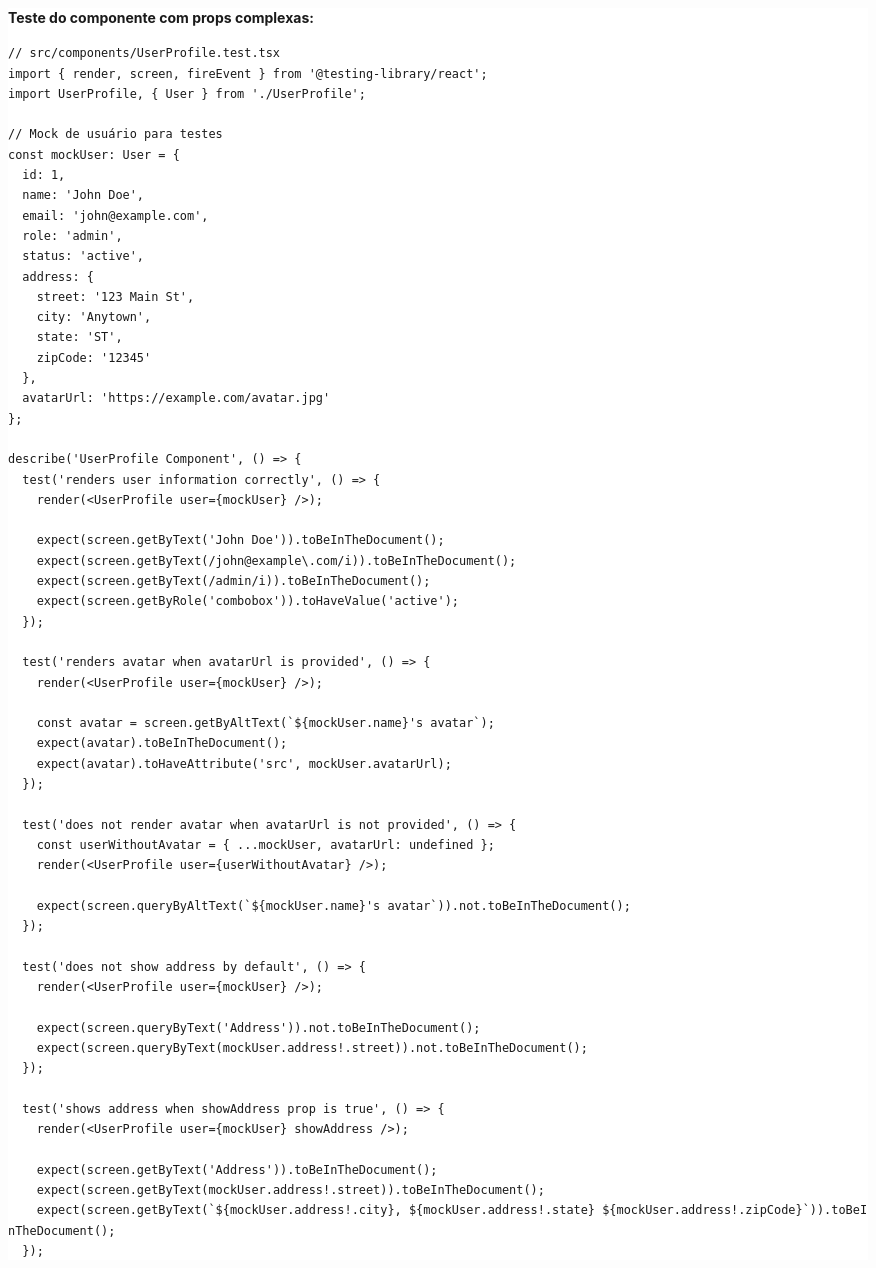 **Teste do componente com props complexas:**

```tsx
// src/components/UserProfile.test.tsx
import { render, screen, fireEvent } from '@testing-library/react';
import UserProfile, { User } from './UserProfile';

// Mock de usuário para testes
const mockUser: User = {
  id: 1,
  name: 'John Doe',
  email: 'john@example.com',
  role: 'admin',
  status: 'active',
  address: {
    street: '123 Main St',
    city: 'Anytown',
    state: 'ST',
    zipCode: '12345'
  },
  avatarUrl: 'https://example.com/avatar.jpg'
};

describe('UserProfile Component', () => {
  test('renders user information correctly', () => {
    render(<UserProfile user={mockUser} />);
    
    expect(screen.getByText('John Doe')).toBeInTheDocument();
    expect(screen.getByText(/john@example\.com/i)).toBeInTheDocument();
    expect(screen.getByText(/admin/i)).toBeInTheDocument();
    expect(screen.getByRole('combobox')).toHaveValue('active');
  });

  test('renders avatar when avatarUrl is provided', () => {
    render(<UserProfile user={mockUser} />);
    
    const avatar = screen.getByAltText(`${mockUser.name}'s avatar`);
    expect(avatar).toBeInTheDocument();
    expect(avatar).toHaveAttribute('src', mockUser.avatarUrl);
  });

  test('does not render avatar when avatarUrl is not provided', () => {
    const userWithoutAvatar = { ...mockUser, avatarUrl: undefined };
    render(<UserProfile user={userWithoutAvatar} />);
    
    expect(screen.queryByAltText(`${mockUser.name}'s avatar`)).not.toBeInTheDocument();
  });

  test('does not show address by default', () => {
    render(<UserProfile user={mockUser} />);
    
    expect(screen.queryByText('Address')).not.toBeInTheDocument();
    expect(screen.queryByText(mockUser.address!.street)).not.toBeInTheDocument();
  });

  test('shows address when showAddress prop is true', () => {
    render(<UserProfile user={mockUser} showAddress />);
    
    expect(screen.getByText('Address')).toBeInTheDocument();
    expect(screen.getByText(mockUser.address!.street)).toBeInTheDocument();
    expect(screen.getByText(`${mockUser.address!.city}, ${mockUser.address!.state} ${mockUser.address!.zipCode}`)).toBeInTheDocument();
  });

```